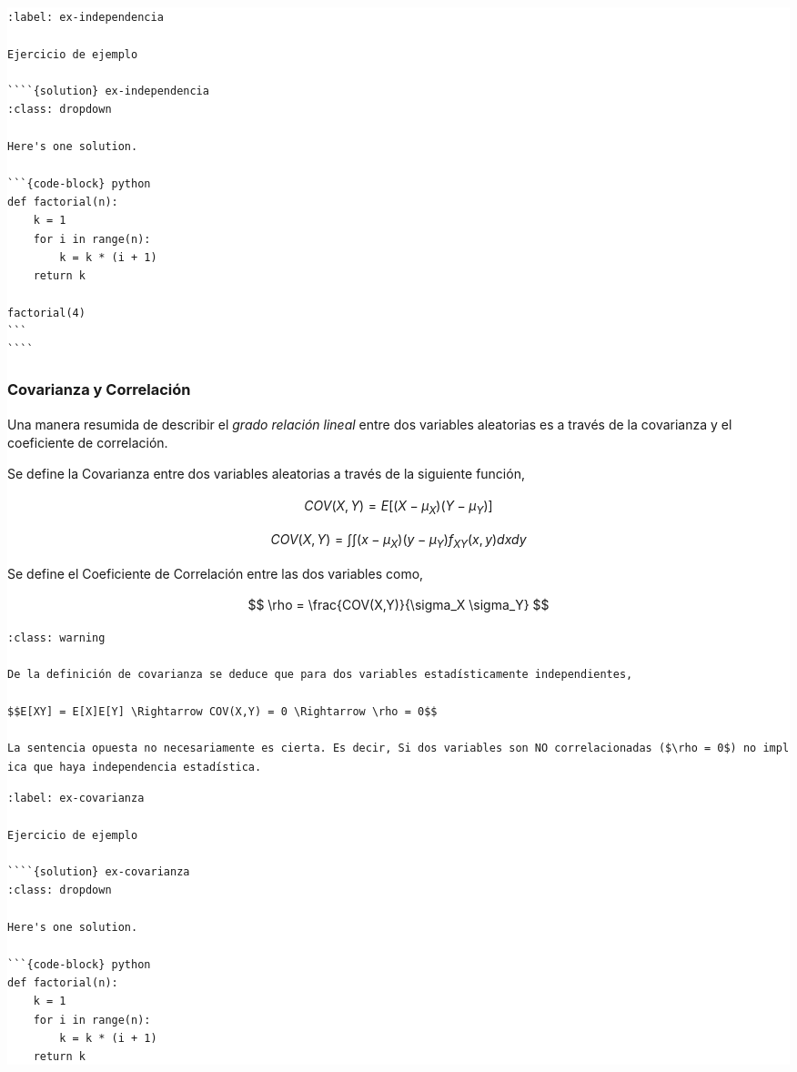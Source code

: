 `````{exercise}
:label: ex-independencia

Ejercicio de ejemplo

````{solution} ex-independencia
:class: dropdown

Here's one solution.

```{code-block} python
def factorial(n):
    k = 1
    for i in range(n):
        k = k * (i + 1)
    return k

factorial(4)
```
````

`````

### Covarianza y Correlación

Una manera resumida de describir el *grado relación lineal* entre dos variables aleatorias es a través de la covarianza y el coeficiente de correlación.

Se define la Covarianza entre dos variables aleatorias a través de la siguiente función,

$$COV(X,Y) = E[(X-\mu_X)(Y-\mu_Y)]$$

$$COV(X,Y) = \int\int (x-\mu_X)(y-\mu_Y)f_{XY}(x,y) dxdy$$

Se define el Coeficiente de Correlación entre las dos variables como,

$$
\rho = \frac{COV(X,Y)}{\sigma_X \sigma_Y}
$$

```{admonition} Independencia estadística y correlación
:class: warning

De la definición de covarianza se deduce que para dos variables estadísticamente independientes,

$$E[XY] = E[X]E[Y] \Rightarrow COV(X,Y) = 0 \Rightarrow \rho = 0$$

La sentencia opuesta no necesariamente es cierta. Es decir, Si dos variables son NO correlacionadas ($\rho = 0$) no implica que haya independencia estadística.

```

`````{exercise}
:label: ex-covarianza

Ejercicio de ejemplo

````{solution} ex-covarianza
:class: dropdown

Here's one solution.

```{code-block} python
def factorial(n):
    k = 1
    for i in range(n):
        k = k * (i + 1)
    return k

`````

[^enfoques_prob]: Para más detalles ver <a href="https://plato.stanford.edu/entries/probability-interpret/#MaiInt" target="_blank" rel="noopener noreferrer">Stanford Encyclopedia of Philosophy</a>.
[^dutchbook]: Este concepto es conocido como "Dutch Book" y se refiere a una serie de apuestas que garantizan una pérdida para el apostador, independientemente del resultado del evento. Si un apostador acepta todas las apuestas de un Dutch Book, entonces está garantizado que perderá dinero.
[^kde]: La densidad de probabilidad se puede aproximar a través de un Kernel Density Estimation (KDE) o estimación de densidad por núcleos. Para más detalles sobre este método ver <a href="https://seaborn.pydata.org/tutorial/distributions.html#kernel-density-estimation" target="_blank" rel="noopener noreferrer">aquí</a>.
[^tcl]: Expresado matemáticamente, si $X_1, X_2, ..., X_n$ son variables aleatorias i.i.d. con media $\mu$ y varianza $\sigma^2$, entonces: $\frac{\sum_{i=1}^{n} X_i - n\mu}{\sigma\sqrt{n}} \xrightarrow{d} \mathcal{N}(0,1) \quad \text{cuando} \quad n \rightarrow \infty$
[^entropia-normal]: Formalmente, la distribución Normal $\mathcal{N}(\mu, \sigma^2)$ es la solución al problema de optimización que busca la distribución de máxima entropía sujeta únicamente a restricciones sobre los dos primeros momentos (media y varianza): $\max_{f} H(X) \quad \text{sujeto a} \quad \mathbb{E}[(X-\mu)^2] = \sigma^2$
